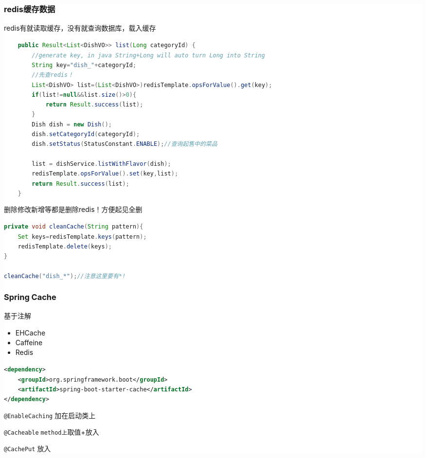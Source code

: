 ### redis缓存数据

redis有就读取缓存，没有就查询数据库，载入缓存

```java
    public Result<List<DishVO>> list(Long categoryId) {
        //generate key, in java String+Long will auto turn Long into String
        String key="dish_"+categoryId;
        //先查redis！
        List<DishVO> list=(List<DishVO>)redisTemplate.opsForValue().get(key);
        if(list!=null&&list.size()>0){
            return Result.success(list);
        }
        Dish dish = new Dish();
        dish.setCategoryId(categoryId);
        dish.setStatus(StatusConstant.ENABLE);//查询起售中的菜品

        list = dishService.listWithFlavor(dish);
        redisTemplate.opsForValue().set(key,list);
        return Result.success(list);
    }

```

删除修改新增等都是删除redis！方便起见全删

```java
private void cleanCache(String pattern){
    Set keys=redisTemplate.keys(pattern);
    redisTemplate.delete(keys);
}

cleanCache("dish_*");//注意这里要有*!
```

### Spring Cache

基于注解

* EHCache
* Caffeine
* Redis

```xml
<dependency>
    <groupId>org.springframework.boot</groupId>
    <artifactId>spring-boot-starter-cache</artifactId>
</dependency>
```

`@EnableCaching` 加在启动类上

`@Cacheable` `method上`取值+放入

`@CachePut` 放入
